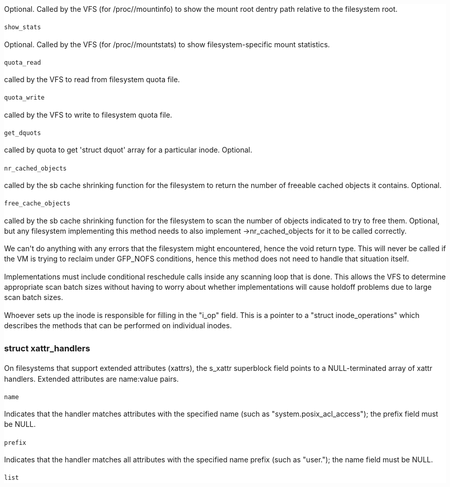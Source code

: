 Optional. Called by the VFS (for /proc/<pid>/mountinfo) to show the mount root dentry path relative to the filesystem root.

`show_stats`

Optional. Called by the VFS (for /proc/<pid>/mountstats) to show filesystem-specific mount statistics.

`quota_read`

called by the VFS to read from filesystem quota file.

`quota_write`

called by the VFS to write to filesystem quota file.

`get_dquots`

called by quota to get 'struct dquot' array for a particular inode. Optional.

`nr_cached_objects`

called by the sb cache shrinking function for the filesystem to return the number of freeable cached objects it contains. Optional.

`free_cache_objects`

called by the sb cache shrinking function for the filesystem to scan the number of objects indicated to try to free them. Optional, but any filesystem implementing this method needs to also implement ->nr_cached_objects for it to be called correctly.

We can't do anything with any errors that the filesystem might encountered, hence the void return type. This will never be called if the VM is trying to reclaim under GFP_NOFS conditions, hence this method does not need to handle that situation itself.

Implementations must include conditional reschedule calls inside any scanning loop that is done. This allows the VFS to determine appropriate scan batch sizes without having to worry about whether implementations will cause holdoff problems due to large scan batch sizes.

Whoever sets up the inode is responsible for filling in the "i_op" field. This is a pointer to a "struct inode_operations" which describes the methods that can be performed on individual inodes.

### struct xattr_handlers[](https://www.kernel.org/doc/html/next/filesystems/vfs.html#struct-xattr-handlers "Permalink to this heading")

On filesystems that support extended attributes (xattrs), the s_xattr superblock field points to a NULL-terminated array of xattr handlers. Extended attributes are name:value pairs.

`name`

Indicates that the handler matches attributes with the specified name (such as "system.posix_acl_access"); the prefix field must be NULL.

`prefix`

Indicates that the handler matches all attributes with the specified name prefix (such as "user."); the name field must be NULL.

`list`
